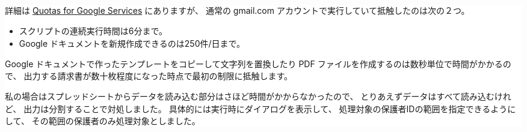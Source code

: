 詳細は [Quotas for Google Services](https://developers.google.com/apps-script/guides/services/quotas) にありますが、
通常の gmail.com アカウントで実行していて抵触したのは次の２つ。

* スクリプトの連続実行時間は6分まで。
* Google ドキュメントを新規作成できるのは250件/日まで。

Google ドキュメントで作ったテンプレートをコピーして文字列を置換したり PDF ファイルを作成するのは数秒単位で時間がかかるので、
出力する請求書が数十枚程度になった時点で最初の制限に抵触します。

私の場合はスプレッドシートからデータを読み込む部分はさほど時間がかからなかったので、
とりあえずデータはすべて読み込むけれど、
出力は分割することで対処しました。
具体的には実行時にダイアログを表示して、
処理対象の保護者IDの範囲を指定できるようにして、
その範囲の保護者のみ処理対象としました。
